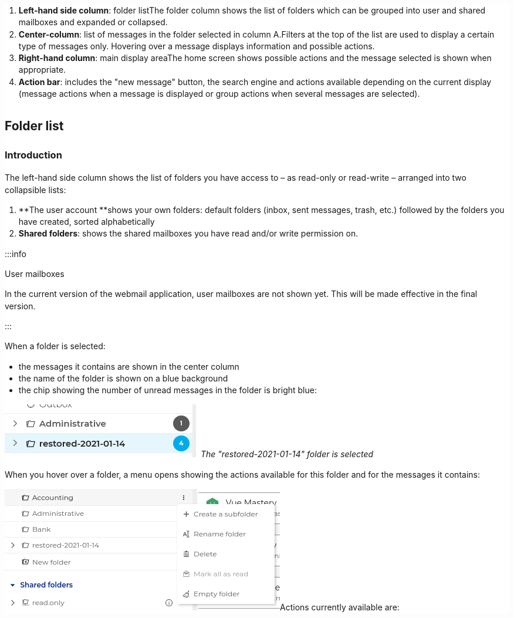 1. **Left-hand side column**: folder listThe folder column shows the list of folders which can be grouped into user and shared mailboxes and expanded or collapsed.
2. **Center-column**: list of messages in the folder selected in column A.Filters at the top of the list are used to display a certain type of messages only. Hovering over a message displays information and possible actions.
3. **Right-hand column**: main display areaThe home screen shows possible actions and the message selected is shown when appropriate.
4. **Action bar**: includes the "new message" button, the search engine and actions available depending on the current display (message actions when a message is displayed or group actions when several messages are selected).


## Folder list

### Introduction

The left-hand side column shows the list of folders you have access to – as read-only or read-write – arranged into two collapsible lists:

1. **The user account **shows your own folders: default folders (inbox, sent messages, trash, etc.) followed by the folders you have created, sorted alphabetically
2. **Shared folders**: shows the shared mailboxes you have read and/or write permission on.


:::info

User mailboxes

In the current version of the webmail application, user mailboxes are not shown yet. This will be made effective in the final version.

:::

When a folder is selected:

- the messages it contains are shown in the center column
- the name of the folder is shown on a blue background
- the chip showing the number of unread messages in the folder is bright blue:


![](../../../attachments/66096291/66099866.png)
 *The "restored-2021-01-14" folder is selected*

When you hover over a folder, a menu opens showing the actions available for this folder and for the messages it contains:

![](../../../attachments/66096291/66099842.png)Actions currently available are:
